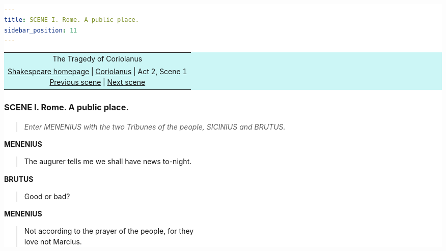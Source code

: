 ```yaml
---
title: SCENE I. Rome. A public place. 
sidebar_position: 11
---
```

<div dangerouslySetInnerHTML={{__html: `<div><!DOCTYPE HTML PUBLIC "-//W3C//DTD HTML 4.0 Transitional//EN"
 "http://www.w3.org/TR/REC-html40/loose.dtd">
 <html>
 <head>
 <title>SCENE I. Rome. A public place.
 </title>
 <meta http-equiv="Content-Type" content="text/html; charset=iso-8859-1">
 <LINK rel="stylesheet" type="text/css" media="screen"
       href="/shake.css">
 </HEAD>
 <body bgcolor="#ffffff" text="#000000">

<table width="100%" bgcolor="#CCF6F6">
<tr><td class="play" align="center">The Tragedy of Coriolanus
<tr><td class="nav" align="center">
      <a href="/Shakespeare">Shakespeare homepage</A> 
    | <A href="/Shakespeare/coriolanus/">Coriolanus</A> 
    | Act 2, Scene 1
   <br>
      <a href="coriolanus.1.10.html">Previous scene</A>
    | <a href="coriolanus.2.2.html">Next scene</A>
</table>

<H3>SCENE I. Rome. A public place.</h3>

<p><blockquote>
<i>Enter MENENIUS with the two Tribunes of the people, SICINIUS and BRUTUS.</i>
</blockquote>

<A NAME=speech1><b>MENENIUS</b></a>
<blockquote>
<A NAME=1>The augurer tells me we shall have news to-night.</A><br>
</blockquote>

<A NAME=speech2><b>BRUTUS</b></a>
<blockquote>
<A NAME=2>Good or bad?</A><br>
</blockquote>

<A NAME=speech3><b>MENENIUS</b></a>
<blockquote>
<A NAME=3>Not according to the prayer of the people, for they</A><br>
<A NAME=4>love not Marcius.</A><br>
</blockquote>
